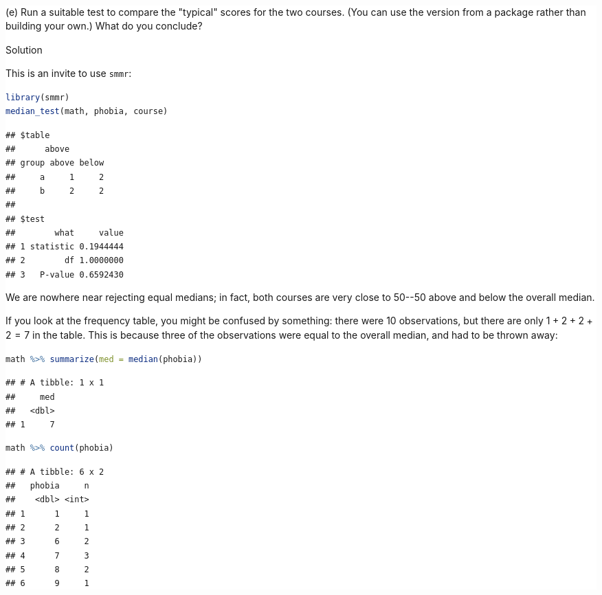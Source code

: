 


(e) Run a suitable test to compare the "typical" scores for the
two courses. (You can use the version from a package rather than
building your own.) What do you conclude?



Solution


This is an invite to use `smmr`:

```r
library(smmr)
median_test(math, phobia, course)
```

```
## $table
##      above
## group above below
##     a     1     2
##     b     2     2
## 
## $test
##        what     value
## 1 statistic 0.1944444
## 2        df 1.0000000
## 3   P-value 0.6592430
```

     

We are nowhere near rejecting equal medians; in fact, both courses are
very close to 50--50 above and below the overall median.

If you look at the frequency table, you might be confused by
something: there were 10 observations, but there are only $1+2+2+2=7$
in the table. This is because three of the observations were equal to
the overall median, and had to be thrown away:


```r
math %>% summarize(med = median(phobia))
```

```
## # A tibble: 1 x 1
##     med
##   <dbl>
## 1     7
```

```r
math %>% count(phobia)
```

```
## # A tibble: 6 x 2
##   phobia     n
##    <dbl> <int>
## 1      1     1
## 2      2     1
## 3      6     2
## 4      7     3
## 5      8     2
## 6      9     1
```
